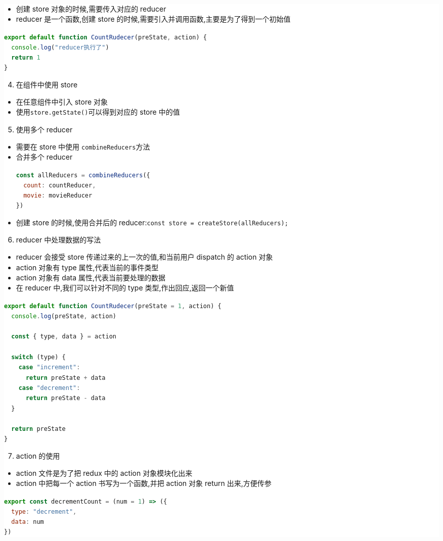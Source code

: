 - 创建 store 对象的时候,需要传入对应的 reducer
- reducer 是一个函数,创建 store 的时候,需要引入并调用函数,主要是为了得到一个初始值

```js
export default function CountRudecer(preState, action) {
  console.log("reducer执行了")
  return 1
}
```

4.  在组件中使用 store

- 在任意组件中引入 store 对象
- 使用`store.getState()`可以得到对应的 store 中的值

5.  使用多个 reducer

- 需要在 store 中使用 `combineReducers`方法
- 合并多个 reducer
  ```js
  const allReducers = combineReducers({
    count: countReducer,
    movie: movieReducer
  })
  ```
- 创建 store 的时候,使用合并后的 reducer:`const store = createStore(allReducers);`

6.  reducer 中处理数据的写法

- reducer 会接受 store 传递过来的上一次的值,和当前用户 dispatch 的 action 对象
- action 对象有 type 属性,代表当前的事件类型
- action 对象有 data 属性,代表当前要处理的数据
- 在 reducer 中,我们可以针对不同的 type 类型,作出回应,返回一个新值

```js
export default function CountRudecer(preState = 1, action) {
  console.log(preState, action)

  const { type, data } = action

  switch (type) {
    case "increment":
      return preState + data
    case "decrement":
      return preState - data
  }

  return preState
}
```

7.  action 的使用

- action 文件是为了把 redux 中的 action 对象模块化出来
- action 中把每一个 action 书写为一个函数,并把 action 对象 return 出来,方便传参

```js
export const decrementCount = (num = 1) => ({
  type: "decrement",
  data: num
})
```
